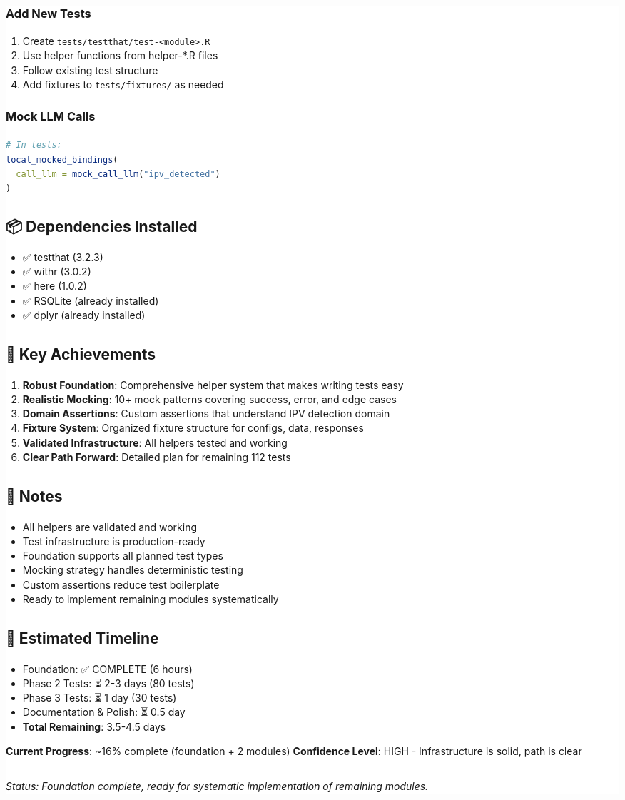 ### Add New Tests
1. Create `tests/testthat/test-<module>.R`
2. Use helper functions from helper-*.R files
3. Follow existing test structure
4. Add fixtures to `tests/fixtures/` as needed

### Mock LLM Calls
```r
# In tests:
local_mocked_bindings(
  call_llm = mock_call_llm("ipv_detected")
)
```

## 📦 Dependencies Installed

- ✅ testthat (3.2.3)
- ✅ withr (3.0.2)
- ✅ here (1.0.2)
- ✅ RSQLite (already installed)
- ✅ dplyr (already installed)

## 🎉 Key Achievements

1. **Robust Foundation**: Comprehensive helper system that makes writing tests easy
2. **Realistic Mocking**: 10+ mock patterns covering success, error, and edge cases
3. **Domain Assertions**: Custom assertions that understand IPV detection domain
4. **Fixture System**: Organized fixture structure for configs, data, responses
5. **Validated Infrastructure**: All helpers tested and working
6. **Clear Path Forward**: Detailed plan for remaining 112 tests

## 📝 Notes

- All helpers are validated and working
- Test infrastructure is production-ready
- Foundation supports all planned test types
- Mocking strategy handles deterministic testing
- Custom assertions reduce test boilerplate
- Ready to implement remaining modules systematically

## 🚀 Estimated Timeline

- Foundation: ✅ COMPLETE (6 hours)
- Phase 2 Tests: ⏳ 2-3 days (80 tests)
- Phase 3 Tests: ⏳ 1 day (30 tests)
- Documentation & Polish: ⏳ 0.5 day
- **Total Remaining**: 3.5-4.5 days

**Current Progress**: ~16% complete (foundation + 2 modules)
**Confidence Level**: HIGH - Infrastructure is solid, path is clear

---

*Status: Foundation complete, ready for systematic implementation of remaining modules.*
